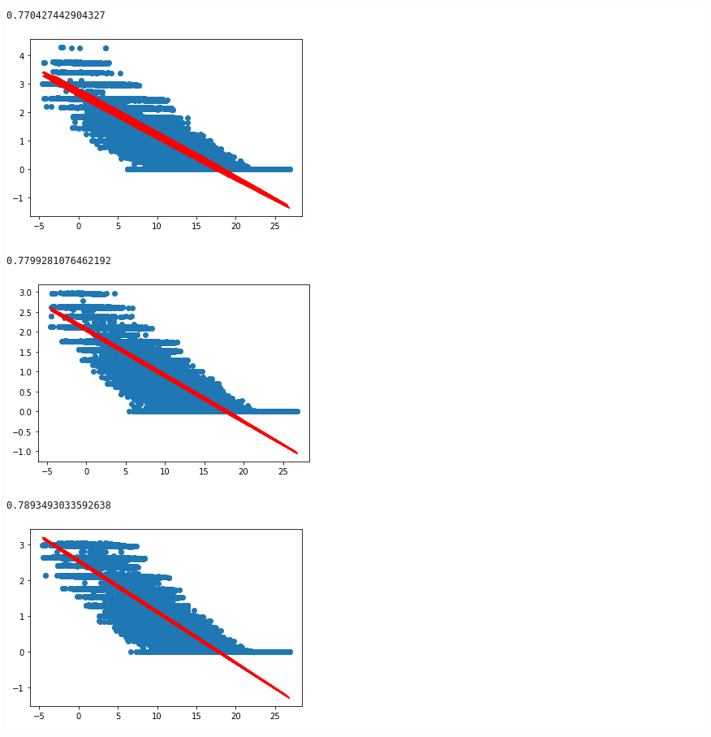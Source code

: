 
    0.770427442904327



![png](output_11_177.png)


    0.7799281076462192



![png](output_11_179.png)


    0.7893493033592638



![png](output_11_181.png)
